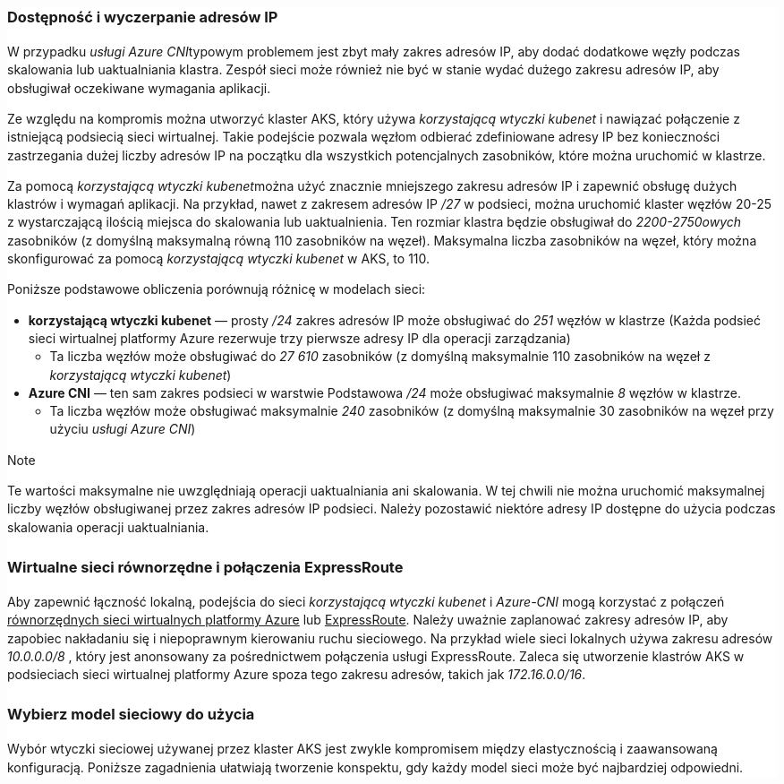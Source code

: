### <a name="ip-address-availability-and-exhaustion"></a>Dostępność i wyczerpanie adresów IP

W przypadku *usługi Azure CNI*typowym problemem jest zbyt mały zakres adresów IP, aby dodać dodatkowe węzły podczas skalowania lub uaktualniania klastra. Zespół sieci może również nie być w stanie wydać dużego zakresu adresów IP, aby obsługiwał oczekiwane wymagania aplikacji.

Ze względu na kompromis można utworzyć klaster AKS, który używa *korzystającą wtyczki kubenet* i nawiązać połączenie z istniejącą podsiecią sieci wirtualnej. Takie podejście pozwala węzłom odbierać zdefiniowane adresy IP bez konieczności zastrzegania dużej liczby adresów IP na początku dla wszystkich potencjalnych zasobników, które można uruchomić w klastrze.

Za pomocą *korzystającą wtyczki kubenet*można użyć znacznie mniejszego zakresu adresów IP i zapewnić obsługę dużych klastrów i wymagań aplikacji. Na przykład, nawet z zakresem adresów IP */27* w podsieci, można uruchomić klaster węzłów 20-25 z wystarczającą ilością miejsca do skalowania lub uaktualnienia. Ten rozmiar klastra będzie obsługiwał do *2200-2750owych* zasobników (z domyślną maksymalną równą 110 zasobników na węzeł). Maksymalna liczba zasobników na węzeł, który można skonfigurować za pomocą *korzystającą wtyczki kubenet* w AKS, to 110.

Poniższe podstawowe obliczenia porównują różnicę w modelach sieci:

- **korzystającą wtyczki kubenet** — prosty */24* zakres adresów IP może obsługiwać do *251* węzłów w klastrze (Każda podsieć sieci wirtualnej platformy Azure rezerwuje trzy pierwsze adresy IP dla operacji zarządzania)
  - Ta liczba węzłów może obsługiwać do *27 610* zasobników (z domyślną maksymalnie 110 zasobników na węzeł z *korzystającą wtyczki kubenet*)
- **Azure CNI** — ten sam zakres podsieci w warstwie Podstawowa */24* może obsługiwać maksymalnie *8* węzłów w klastrze.
  - Ta liczba węzłów może obsługiwać maksymalnie *240* zasobników (z domyślną maksymalnie 30 zasobników na węzeł przy użyciu *usługi Azure CNI*)

> [!NOTE]
> Te wartości maksymalne nie uwzględniają operacji uaktualniania ani skalowania. W tej chwili nie można uruchomić maksymalnej liczby węzłów obsługiwanej przez zakres adresów IP podsieci. Należy pozostawić niektóre adresy IP dostępne do użycia podczas skalowania operacji uaktualniania.

### <a name="virtual-network-peering-and-expressroute-connections"></a>Wirtualne sieci równorzędne i połączenia ExpressRoute

Aby zapewnić łączność lokalną, podejścia do sieci *korzystającą wtyczki kubenet* i *Azure-CNI* mogą korzystać z połączeń [równorzędnych sieci wirtualnych platformy Azure][vnet-peering] lub [ExpressRoute][express-route]. Należy uważnie zaplanować zakresy adresów IP, aby zapobiec nakładaniu się i niepoprawnym kierowaniu ruchu sieciowego. Na przykład wiele sieci lokalnych używa zakresu adresów *10.0.0.0/8* , który jest anonsowany za pośrednictwem połączenia usługi ExpressRoute. Zaleca się utworzenie klastrów AKS w podsieciach sieci wirtualnej platformy Azure spoza tego zakresu adresów, takich jak *172.16.0.0/16*.

### <a name="choose-a-network-model-to-use"></a>Wybierz model sieciowy do użycia

Wybór wtyczki sieciowej używanej przez klaster AKS jest zwykle kompromisem między elastycznością i zaawansowaną konfiguracją. Poniższe zagadnienia ułatwiają tworzenie konspektu, gdy każdy model sieci może być najbardziej odpowiedni.


[dev-spaces]: ../dev-spaces/index.yml
[cni-networking]: https://github.com/Azure/azure-container-networking/blob/master/docs/cni.md
[kubenet]: https://kubernetes.io/docs/concepts/cluster-administration/network-plugins/#kubenet
[Calico-network-policies]: https://docs.projectcalico.org/v3.9/security/calico-network-policy
[install-azure-cli]: /cli/azure/install-azure-cli
[aks-network-concepts]: concepts-network.md
[az-group-create]: /cli/azure/group#az-group-create
[az-network-vnet-create]: /cli/azure/network/vnet#az-network-vnet-create
[az-ad-sp-create-for-rbac]: /cli/azure/ad/sp#az-ad-sp-create-for-rbac
[az-network-vnet-show]: /cli/azure/network/vnet#az-network-vnet-show
[az-network-vnet-subnet-show]: /cli/azure/network/vnet/subnet#az-network-vnet-subnet-show
[az-role-assignment-create]: /cli/azure/role/assignment#az-role-assignment-create
[az-aks-create]: /cli/azure/aks#az-aks-create
[byo-subnet-route-table]: #bring-your-own-subnet-and-route-table-with-kubenet
[develop-helm]: quickstart-helm.md
[use-helm]: kubernetes-helm.md
[virtual-nodes]: virtual-nodes-cli.md
[vnet-peering]: ../virtual-network/virtual-network-peering-overview.md
[express-route]: ../expressroute/expressroute-introduction.md
[network-comparisons]: concepts-network.md#compare-network-models
[custom-route-table]: ../virtual-network/manage-route-table.md